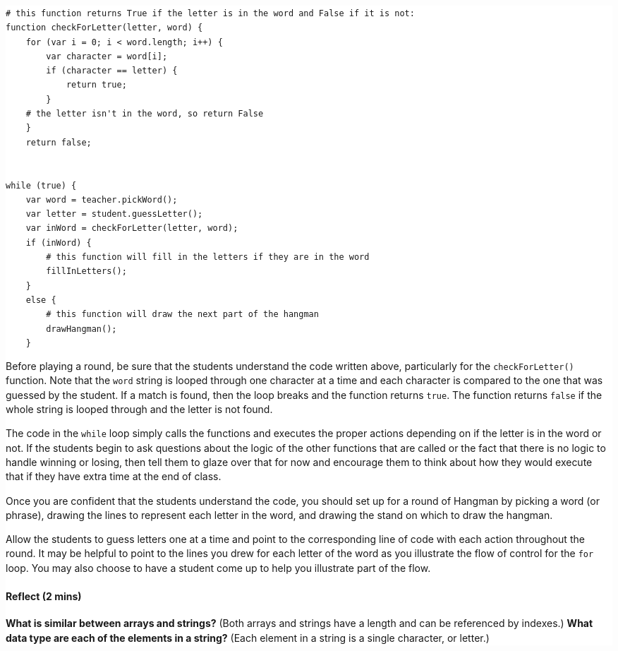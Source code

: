 
```
# this function returns True if the letter is in the word and False if it is not:
function checkForLetter(letter, word) {
	for (var i = 0; i < word.length; i++) {
		var character = word[i];
		if (character == letter) {
			return true;
		}
	# the letter isn't in the word, so return False
	}
	return false;


while (true) {
	var word = teacher.pickWord();
	var letter = student.guessLetter();
	var inWord = checkForLetter(letter, word);
	if (inWord) {
		# this function will fill in the letters if they are in the word
		fillInLetters();
	}
	else {
		# this function will draw the next part of the hangman
		drawHangman();
	}
```

Before playing a round, be sure that the students understand the code written above, particularly for the `checkForLetter()` function. Note that the `word` string is looped through one character at a time and each character is compared to the one that was guessed by the student. If a match is found, then the loop breaks and the function returns `true`. The function returns `false` if the whole string is looped through and the letter is not found.

The code in the `while` loop simply calls the functions and executes the proper actions depending on if the letter is in the word or not. If the students begin to ask questions about the logic of the other functions that are called or the fact that there is no logic to handle winning or losing, then tell them to glaze over that for now and encourage them to think about how they would execute that if they have extra time at the end of class.

Once you are confident that the students understand the code, you should set up for a round of Hangman by picking a word (or phrase), drawing the lines to represent each letter in the word, and drawing the stand on which to draw the hangman.

Allow the students to guess letters one at a time and point to the corresponding line of code with each action throughout the round. It may be helpful to point to the lines you drew for each letter of the word as you illustrate the flow of control for the `for` loop. You may also choose to have a student come up to help you illustrate part of the flow.


#### Reflect (2 mins)
**What is similar between arrays and strings?** (Both arrays and strings have a length and can be referenced by indexes.)
**What data type are each of the elements in a string?** (Each element in a string is a single character, or letter.)
